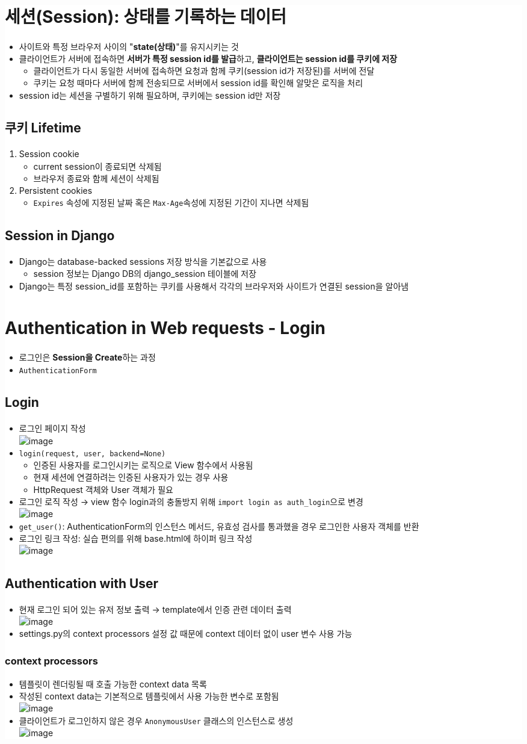 
# 세션(Session): 상태를 기록하는 데이터
- 사이트와 특정 브라우저 사이의 "**state(상태)**"를 유지시키는 것
- 클라이언트가 서버에 접속하면 **서버가 특정 session id를 발급**하고, **클라이언트는 session id를 쿠키에 저장**
  - 클라이언트가 다시 동일한 서버에 접속하면 요청과 함께 쿠키(session id가 저장된)를 서버에 전달
  - 쿠키는 요청 때마다 서버에 함께 전송되므로 서버에서 session id를 확인해 알맞은 로직을 처리
- session id는 세션을 구별하기 위해 필요하며, 쿠키에는 session id만 저장

## 쿠키 Lifetime
1. Session cookie
   - current session이 종료되면 삭제됨
   - 브라우저 종료와 함께 세션이 삭제됨
2. Persistent cookies
   - `Expires` 속성에 지정된 날짜 혹은 `Max-Age`속성에 지정된 기간이 지나면 삭제됨

## Session in Django
- Django는 database-backed sessions 저장 방식을 기본값으로 사용
  - session 정보는 Django DB의 django_session 테이블에 저장
- Django는 특정 session_id를 포함하는 쿠키를 사용해서 각각의 브라우저와 사이트가 연결된 session을 알아냄


# Authentication in Web requests - Login
- 로그인은 **Session을 Create**하는 과정
- `AuthenticationForm`

## Login
- 로그인 페이지 작성  
![image](https://user-images.githubusercontent.com/108309396/226811687-e8400117-0549-4da4-94cd-d4369cff26b5.png)
- `login(request, user, backend=None)`
  - 인증된 사용자를 로그인시키는 로직으로 View 함수에서 사용됨
  - 현재 세션에 연결하려는 인증된 사용자가 있는 경우 사용
  - HttpRequest 객체와 User 객체가 필요
- 로그인 로직 작성 &rarr; view 함수 login과의 충돌방지 위해 `import login as auth_login`으로 변경  
![image](https://user-images.githubusercontent.com/108309396/226813024-ed83edc9-a336-489e-86e8-6186d80b6dcb.png)
- `get_user()`: AuthenticationForm의 인스턴스 메서드, 유효성 검사를 통과했을 경우 로그인한 사용자 객체를 반환
- 로그인 링크 작성: 실습 편의를 위해 base.html에 하이퍼 링크 작성  
![image](https://user-images.githubusercontent.com/108309396/226814188-0f8dbd8b-6ecc-4bda-9202-c33a95574bf0.png)

## Authentication with User
- 현재 로그인 되어 있는 유저 정보 출력 &rarr; template에서 인증 관련 데이터 출력  
![image](https://user-images.githubusercontent.com/108309396/226814526-b1dd7462-330b-4dea-b2e5-eee1c5176c35.png)
- settings.py의 context processors 설정 값 때문에 context 데이터 없이 user 변수 사용 가능  

### context processors
- 템플릿이 렌더링될 때 호출 가능한 context data 목록
- 작성된 context data는 기본적으로 템플릿에서 사용 가능한 변수로 포함됨  
![image](https://user-images.githubusercontent.com/108309396/226814802-49b0bf75-e165-4218-861f-77d9aecad659.png)
- 클라이언트가 로그인하지 않은 경우 `AnonymousUser` 클래스의 인스턴스로 생성  
![image](https://user-images.githubusercontent.com/108309396/226814995-6cefd298-9c84-4518-940e-110cd2814f80.png)
